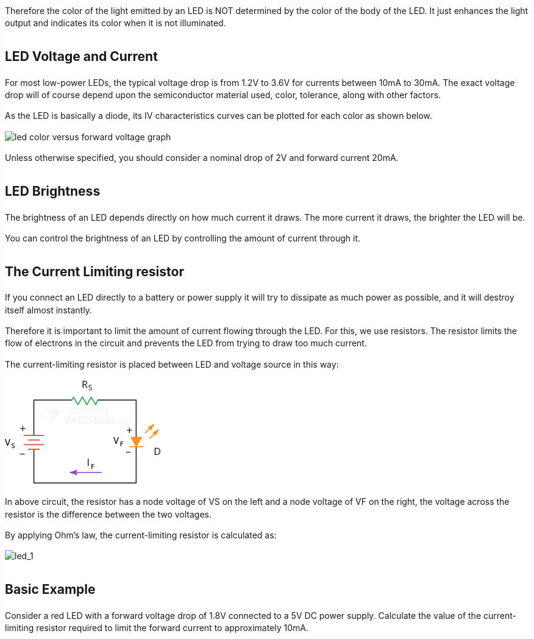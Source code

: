 Therefore the color of the light emitted by an LED is NOT determined by the color of the body of the LED. It just enhances the light output and indicates its color when it is not illuminated.
## LED Voltage and Current
For most low-power LEDs, the typical voltage drop is from 1.2V to 3.6V for currents between 10mA to 30mA. The exact voltage drop will of course depend upon the semiconductor material used, color, tolerance, along with other factors.

As the LED is basically a diode, its IV characteristics curves can be plotted for each color as shown below.

![led color versus forward voltage graph](./Aspose.Words.aa818947-f9c5-47fa-9963-506ea44e8467.091.png)

Unless otherwise specified, you should consider a nominal drop of 2V and forward current 20mA.
## LED Brightness
The brightness of an LED depends directly on how much current it draws. The more current it draws, the brighter the LED will be.

You can control the brightness of an LED by controlling the amount of current through it.
## The Current Limiting resistor
If you connect an LED directly to a battery or power supply it will try to dissipate as much power as possible, and it will destroy itself almost instantly.

Therefore it is important to limit the amount of current flowing through the LED. For this, we use resistors. The resistor limits the flow of electrons in the circuit and prevents the LED from trying to draw too much current.

The current-limiting resistor is placed between LED and voltage source in this way:

![basic led circuit](./Aspose.Words.aa818947-f9c5-47fa-9963-506ea44e8467.092.png)

In above circuit, the resistor has a node voltage of VS on the left and a node voltage of VF on the right, the voltage across the resistor is the difference between the two voltages.

By applying Ohm’s law, the current-limiting resistor is calculated as:

![led\_1](./Aspose.Words.aa818947-f9c5-47fa-9963-506ea44e8467.093.png)
## Basic Example
Consider a red LED with a forward voltage drop of 1.8V connected to a 5V DC power supply. Calculate the value of the current-limiting resistor required to limit the forward current to approximately 10mA.
